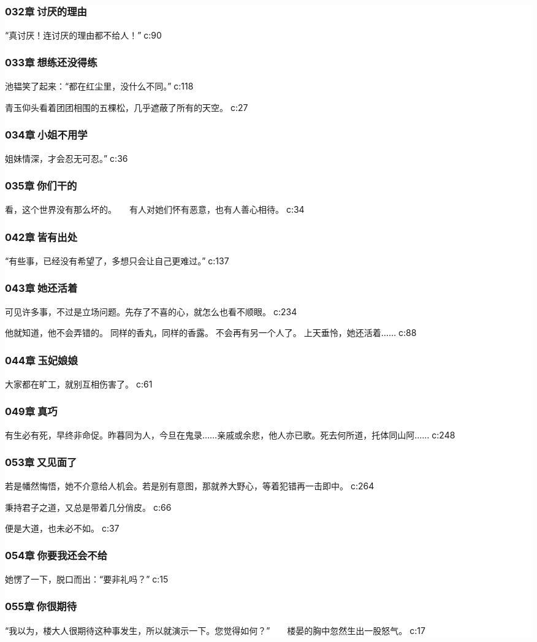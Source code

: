 ### 032章 讨厌的理由

“真讨厌！连讨厌的理由都不给人！” c:90

### 033章 想练还没得练

池韫笑了起来：“都在红尘里，没什么不同。” c:118

青玉仰头看着团团相围的五棵松，几乎遮蔽了所有的天空。 c:27

### 034章 小姐不用学

姐妹情深，才会忍无可忍。” c:36

### 035章 你们干的

看，这个世界没有那么坏的。　　有人对她们怀有恶意，也有人善心相待。 c:34

### 042章 皆有出处

“有些事，已经没有希望了，多想只会让自己更难过。” c:137

### 043章 她还活着

可见许多事，不过是立场问题。先存了不喜的心，就怎么也看不顺眼。 c:234

他就知道，他不会弄错的。 
  同样的香丸，同样的香露。 
  不会再有另一个人了。 
  上天垂怜，她还活着…… c:88

### 044章 玉妃娘娘

大家都在旷工，就别互相伤害了。 c:61

### 049章 真巧

有生必有死，早终非命促。昨暮同为人，今旦在鬼录……亲戚或余悲，他人亦已歌。死去何所道，托体同山阿…… c:248

### 053章 又见面了

若是幡然悔悟，她不介意给人机会。若是别有意图，那就养大野心，等着犯错再一击即中。 c:264

秉持君子之道，又总是带着几分俏皮。 c:66

便是大道，也未必不如。 c:37

### 054章 你要我还会不给

她愣了一下，脱口而出：“要非礼吗？” c:15

### 055章 你很期待

“我以为，楼大人很期待这种事发生，所以就演示一下。您觉得如何？”　　楼晏的胸中忽然生出一股怒气。 c:17
